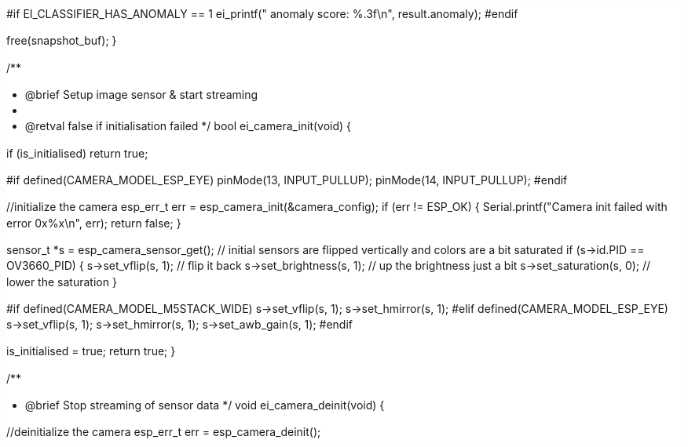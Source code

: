 #if EI_CLASSIFIER_HAS_ANOMALY == 1
  ei_printf("    anomaly score: %.3f\n", result.anomaly);
#endif


  free(snapshot_buf);
}

/**
 * @brief   Setup image sensor & start streaming
 *
 * @retval  false if initialisation failed
 */
bool ei_camera_init(void) {

  if (is_initialised) return true;

#if defined(CAMERA_MODEL_ESP_EYE)
  pinMode(13, INPUT_PULLUP);
  pinMode(14, INPUT_PULLUP);
#endif

  //initialize the camera
  esp_err_t err = esp_camera_init(&camera_config);
  if (err != ESP_OK) {
    Serial.printf("Camera init failed with error 0x%x\n", err);
    return false;
  }

  sensor_t *s = esp_camera_sensor_get();
  // initial sensors are flipped vertically and colors are a bit saturated
  if (s->id.PID == OV3660_PID) {
    s->set_vflip(s, 1);       // flip it back
    s->set_brightness(s, 1);  // up the brightness just a bit
    s->set_saturation(s, 0);  // lower the saturation
  }

#if defined(CAMERA_MODEL_M5STACK_WIDE)
  s->set_vflip(s, 1);
  s->set_hmirror(s, 1);
#elif defined(CAMERA_MODEL_ESP_EYE)
  s->set_vflip(s, 1);
  s->set_hmirror(s, 1);
  s->set_awb_gain(s, 1);
#endif

  is_initialised = true;
  return true;
}

/**
 * @brief      Stop streaming of sensor data
 */
void ei_camera_deinit(void) {

  //deinitialize the camera
  esp_err_t err = esp_camera_deinit();
